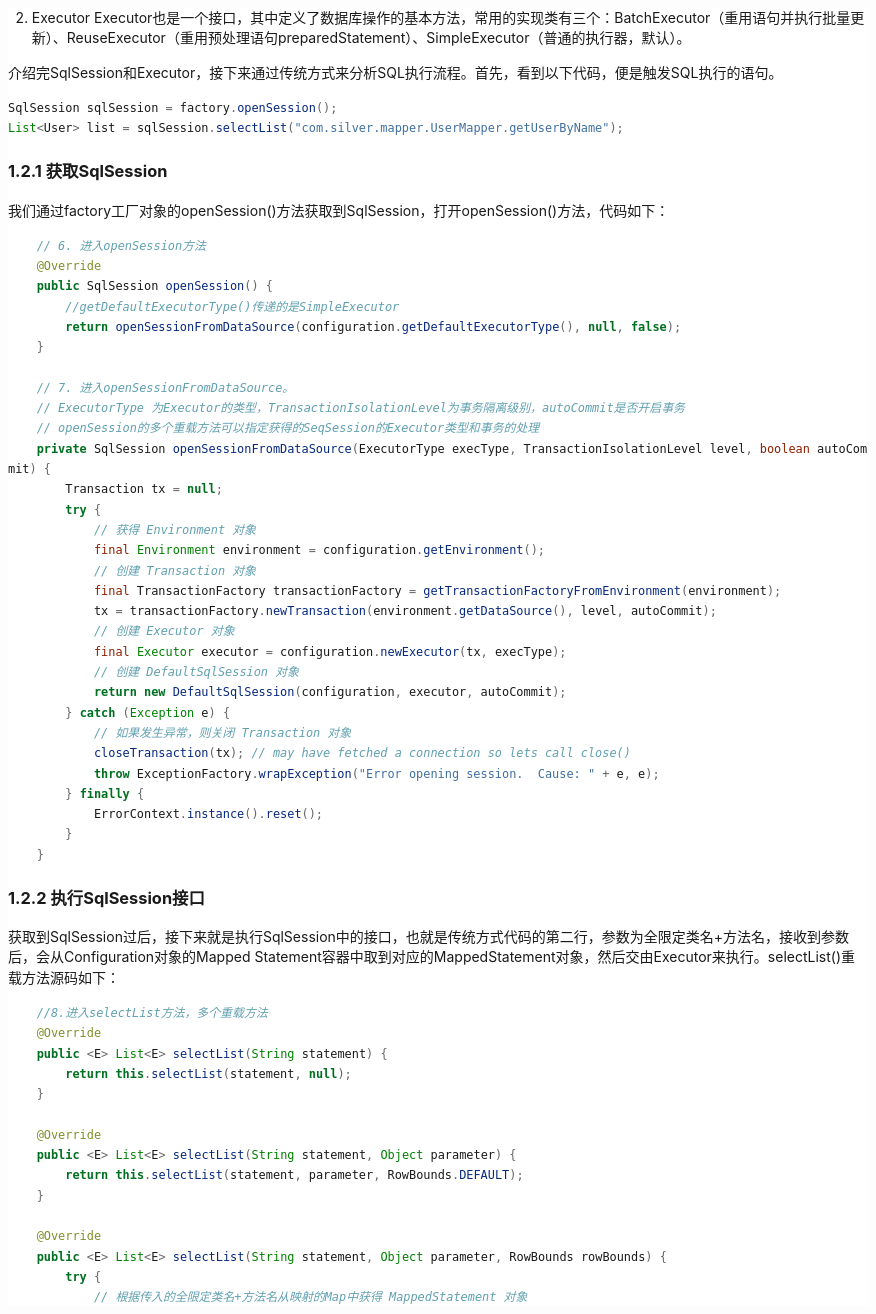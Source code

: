 2. Executor
Executor也是一个接口，其中定义了数据库操作的基本方法，常用的实现类有三个：BatchExecutor（重用语句并执行批量更新）、ReuseExecutor（重用预处理语句preparedStatement）、SimpleExecutor（普通的执行器，默认）。</br>

介绍完SqlSession和Executor，接下来通过传统方式来分析SQL执行流程。首先，看到以下代码，便是触发SQL执行的语句。
```Java
SqlSession sqlSession = factory.openSession();
List<User> list = sqlSession.selectList("com.silver.mapper.UserMapper.getUserByName");
```
### 1.2.1 获取SqlSession
我们通过factory工厂对象的openSession()方法获取到SqlSession，打开openSession()方法，代码如下：
```Java
    // 6. 进入openSession方法
    @Override
    public SqlSession openSession() {
        //getDefaultExecutorType()传递的是SimpleExecutor
        return openSessionFromDataSource(configuration.getDefaultExecutorType(), null, false);
    }
    
    // 7. 进入openSessionFromDataSource。
    // ExecutorType 为Executor的类型，TransactionIsolationLevel为事务隔离级别，autoCommit是否开启事务
    // openSession的多个重载方法可以指定获得的SeqSession的Executor类型和事务的处理
    private SqlSession openSessionFromDataSource(ExecutorType execType, TransactionIsolationLevel level, boolean autoCommit) {
        Transaction tx = null;
        try {
            // 获得 Environment 对象
            final Environment environment = configuration.getEnvironment();
            // 创建 Transaction 对象
            final TransactionFactory transactionFactory = getTransactionFactoryFromEnvironment(environment);
            tx = transactionFactory.newTransaction(environment.getDataSource(), level, autoCommit);
            // 创建 Executor 对象
            final Executor executor = configuration.newExecutor(tx, execType);
            // 创建 DefaultSqlSession 对象
            return new DefaultSqlSession(configuration, executor, autoCommit);
        } catch (Exception e) {
            // 如果发生异常，则关闭 Transaction 对象
            closeTransaction(tx); // may have fetched a connection so lets call close()
            throw ExceptionFactory.wrapException("Error opening session.  Cause: " + e, e);
        } finally {
            ErrorContext.instance().reset();
        }
    }
```
### 1.2.2 执行SqlSession接口
获取到SqlSession过后，接下来就是执行SqlSession中的接口，也就是传统方式代码的第二行，参数为全限定类名+方法名，接收到参数后，会从Configuration对象的Mapped Statement容器中取到对应的MappedStatement对象，然后交由Executor来执行。selectList()重载方法源码如下：
```Java
    //8.进入selectList方法，多个重载方法
    @Override
    public <E> List<E> selectList(String statement) {
        return this.selectList(statement, null);
    }

    @Override
    public <E> List<E> selectList(String statement, Object parameter) {
        return this.selectList(statement, parameter, RowBounds.DEFAULT);
    }

    @Override
    public <E> List<E> selectList(String statement, Object parameter, RowBounds rowBounds) {
        try {
            // 根据传入的全限定类名+方法名从映射的Map中获得 MappedStatement 对象
```